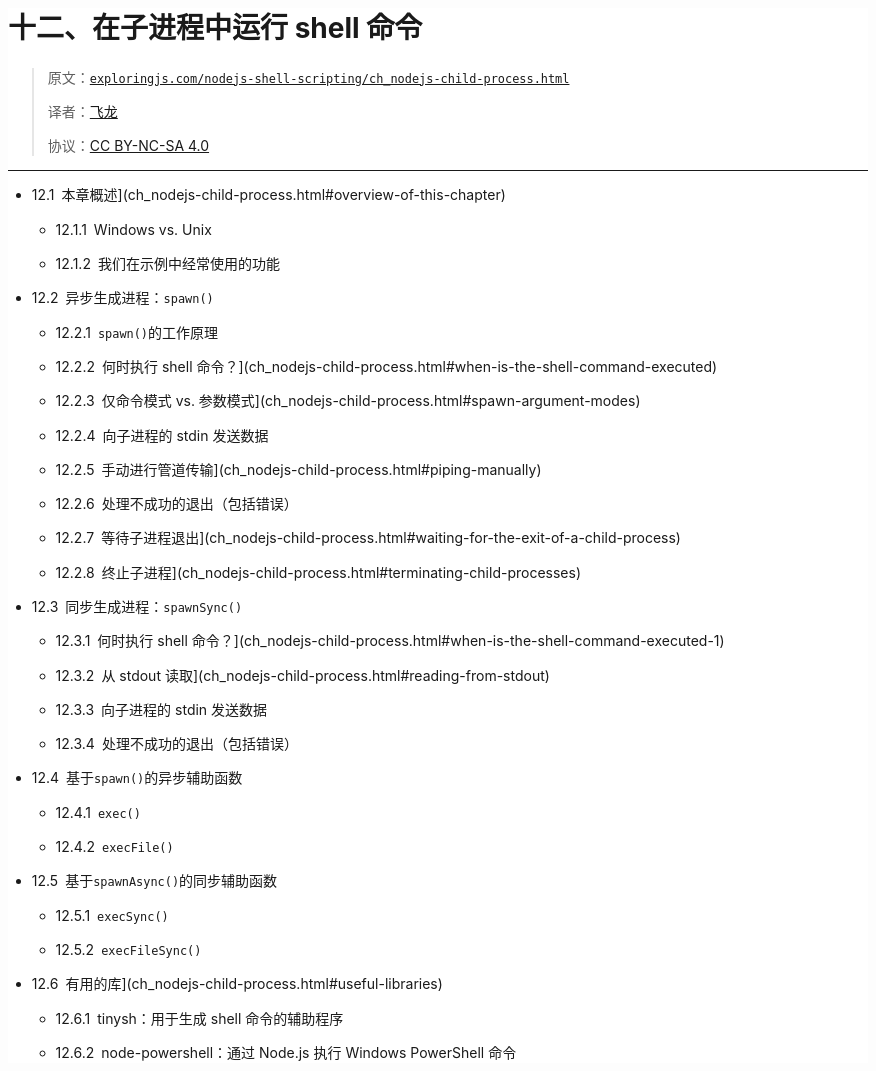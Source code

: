 # 十二、在子进程中运行 shell 命令

> 原文：[`exploringjs.com/nodejs-shell-scripting/ch_nodejs-child-process.html`](https://exploringjs.com/nodejs-shell-scripting/ch_nodejs-child-process.html)
> 
> 译者：[飞龙](https://github.com/wizardforcel)
> 
> 协议：[CC BY-NC-SA 4.0](https://creativecommons.org/licenses/by-nc-sa/4.0/)


* * *

+   12.1 本章概述](ch_nodejs-child-process.html#overview-of-this-chapter)

    +   12.1.1 Windows vs. Unix

    +   12.1.2 我们在示例中经常使用的功能

+   12.2 异步生成进程：`spawn()`

    +   12.2.1 `spawn()`的工作原理

    +   12.2.2 何时执行 shell 命令？](ch_nodejs-child-process.html#when-is-the-shell-command-executed)

    +   12.2.3 仅命令模式 vs. 参数模式](ch_nodejs-child-process.html#spawn-argument-modes)

    +   12.2.4 向子进程的 stdin 发送数据

    +   12.2.5 手动进行管道传输](ch_nodejs-child-process.html#piping-manually)

    +   12.2.6 处理不成功的退出（包括错误）

    +   12.2.7 等待子进程退出](ch_nodejs-child-process.html#waiting-for-the-exit-of-a-child-process)

    +   12.2.8 终止子进程](ch_nodejs-child-process.html#terminating-child-processes)

+   12.3 同步生成进程：`spawnSync()`

    +   12.3.1 何时执行 shell 命令？](ch_nodejs-child-process.html#when-is-the-shell-command-executed-1)

    +   12.3.2 从 stdout 读取](ch_nodejs-child-process.html#reading-from-stdout)

    +   12.3.3 向子进程的 stdin 发送数据

    +   12.3.4 处理不成功的退出（包括错误）

+   12.4 基于`spawn()`的异步辅助函数

    +   12.4.1 `exec()`

    +   12.4.2 `execFile()`

+   12.5 基于`spawnAsync()`的同步辅助函数

    +   12.5.1 `execSync()`

    +   12.5.2 `execFileSync()`

+   12.6 有用的库](ch_nodejs-child-process.html#useful-libraries)

    +   12.6.1 tinysh：用于生成 shell 命令的辅助程序

    +   12.6.2 node-powershell：通过 Node.js 执行 Windows PowerShell 命令
